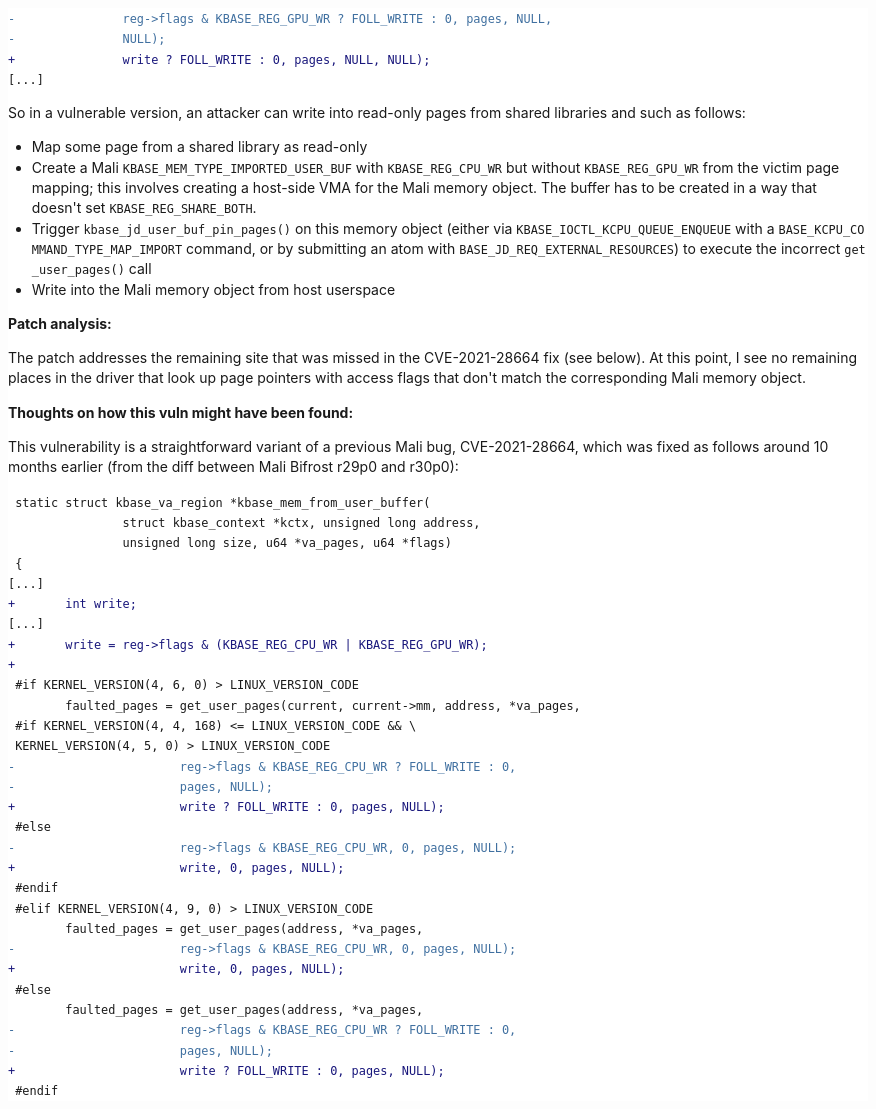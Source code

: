 ```diff
-               reg->flags & KBASE_REG_GPU_WR ? FOLL_WRITE : 0, pages, NULL,
-               NULL);
+               write ? FOLL_WRITE : 0, pages, NULL, NULL);
[...]
```


So in a vulnerable version, an attacker can write into read-only pages from
shared libraries and such as follows:

 - Map some page from a shared library as read-only
 - Create a Mali `KBASE_MEM_TYPE_IMPORTED_USER_BUF` with `KBASE_REG_CPU_WR` but
   without `KBASE_REG_GPU_WR` from the victim page mapping; this involves
   creating a host-side VMA for the Mali memory object.
   The buffer has to be created in a way that doesn't set
   `KBASE_REG_SHARE_BOTH`.
 - Trigger `kbase_jd_user_buf_pin_pages()` on this memory object (either via
   `KBASE_IOCTL_KCPU_QUEUE_ENQUEUE` with a `BASE_KCPU_COMMAND_TYPE_MAP_IMPORT`
   command, or by submitting an atom with `BASE_JD_REQ_EXTERNAL_RESOURCES`) to
   execute the incorrect `get_user_pages()` call
 - Write into the Mali memory object from host userspace

**Patch analysis:**

The patch addresses the remaining site that was missed in
the CVE-2021-28664 fix (see below).
At this point, I see no remaining places in the driver that look up page
pointers with access flags that don't match the corresponding Mali memory
object.

**Thoughts on how this vuln might have been found:**

This vulnerability is a straightforward variant of a previous Mali bug,
CVE-2021-28664, which was fixed as follows around 10 months earlier
(from the diff between Mali Bifrost r29p0 and r30p0):
```diff
 static struct kbase_va_region *kbase_mem_from_user_buffer(
                struct kbase_context *kctx, unsigned long address,
                unsigned long size, u64 *va_pages, u64 *flags)
 {
[...]
+       int write;
[...]
+       write = reg->flags & (KBASE_REG_CPU_WR | KBASE_REG_GPU_WR);
+
 #if KERNEL_VERSION(4, 6, 0) > LINUX_VERSION_CODE
        faulted_pages = get_user_pages(current, current->mm, address, *va_pages,
 #if KERNEL_VERSION(4, 4, 168) <= LINUX_VERSION_CODE && \
 KERNEL_VERSION(4, 5, 0) > LINUX_VERSION_CODE
-                       reg->flags & KBASE_REG_CPU_WR ? FOLL_WRITE : 0,
-                       pages, NULL);
+                       write ? FOLL_WRITE : 0, pages, NULL);
 #else
-                       reg->flags & KBASE_REG_CPU_WR, 0, pages, NULL);
+                       write, 0, pages, NULL);
 #endif
 #elif KERNEL_VERSION(4, 9, 0) > LINUX_VERSION_CODE
        faulted_pages = get_user_pages(address, *va_pages,
-                       reg->flags & KBASE_REG_CPU_WR, 0, pages, NULL);
+                       write, 0, pages, NULL);
 #else
        faulted_pages = get_user_pages(address, *va_pages,
-                       reg->flags & KBASE_REG_CPU_WR ? FOLL_WRITE : 0,
-                       pages, NULL);
+                       write ? FOLL_WRITE : 0, pages, NULL);
 #endif
```